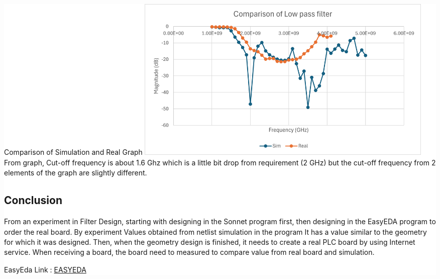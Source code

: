 Comparison of Simulation and Real Graph
<img width="550" src="Experiment_photo/Compare.png">
From graph, Cut-off frequency is about 1.6 Ghz which is a little bit drop from requirement 
(2 GHz) but the cut-off frequency from 2 elements of  the graph are slightly different. 



## Conclusion

From an experiment in Filter Design, starting with designing in the Sonnet program first, then designing in the EasyEDA program to order the real board. By experiment Values ​​obtained
from netlist simulation in the program It has a value similar to the geometry for which it was designed. Then, when the geometry design is finished, it needs to create a real PLC board by using Internet service. When receiving a board, the board need to measured to compare value from real board and simulation.

EasyEda Link : [EASYEDA](https://oshwlab.com/akasuk.ni/pcb123456789)
